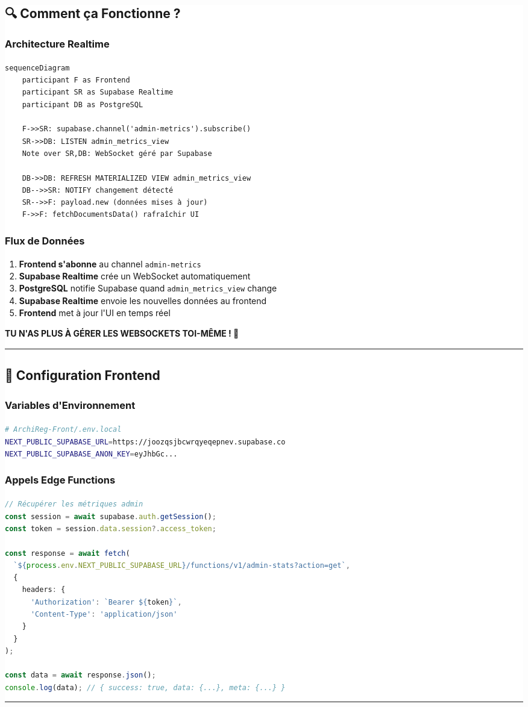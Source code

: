 
## 🔍 Comment ça Fonctionne ?

### Architecture Realtime

```mermaid
sequenceDiagram
    participant F as Frontend
    participant SR as Supabase Realtime
    participant DB as PostgreSQL
    
    F->>SR: supabase.channel('admin-metrics').subscribe()
    SR->>DB: LISTEN admin_metrics_view
    Note over SR,DB: WebSocket géré par Supabase
    
    DB->>DB: REFRESH MATERIALIZED VIEW admin_metrics_view
    DB-->>SR: NOTIFY changement détecté
    SR-->>F: payload.new (données mises à jour)
    F->>F: fetchDocumentsData() rafraîchir UI
```

### Flux de Données

1. **Frontend s'abonne** au channel `admin-metrics`
2. **Supabase Realtime** crée un WebSocket automatiquement
3. **PostgreSQL** notifie Supabase quand `admin_metrics_view` change
4. **Supabase Realtime** envoie les nouvelles données au frontend
5. **Frontend** met à jour l'UI en temps réel

**TU N'AS PLUS À GÉRER LES WEBSOCKETS TOI-MÊME ! 🎯**

---

## 📝 Configuration Frontend

### Variables d'Environnement

```bash
# ArchiReg-Front/.env.local
NEXT_PUBLIC_SUPABASE_URL=https://joozqsjbcwrqyeqepnev.supabase.co
NEXT_PUBLIC_SUPABASE_ANON_KEY=eyJhbGc...
```

### Appels Edge Functions

```typescript
// Récupérer les métriques admin
const session = await supabase.auth.getSession();
const token = session.data.session?.access_token;

const response = await fetch(
  `${process.env.NEXT_PUBLIC_SUPABASE_URL}/functions/v1/admin-stats?action=get`,
  {
    headers: {
      'Authorization': `Bearer ${token}`,
      'Content-Type': 'application/json'
    }
  }
);

const data = await response.json();
console.log(data); // { success: true, data: {...}, meta: {...} }
```

---
